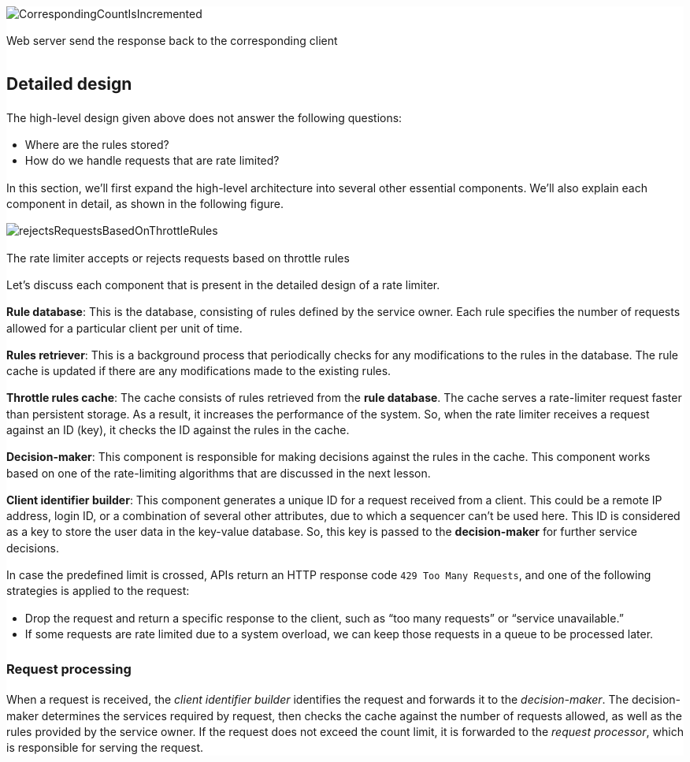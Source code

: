 ![CorrespondingCountIsIncremented](/img/19-Rate%20Limiter/CorrespondingCountIsIncremented.png)

Web server send the response back to the corresponding client

## Detailed design

The high-level design given above does not answer the following questions:

- Where are the rules stored?
- How do we handle requests that are rate limited?

In this section, we’ll first expand the high-level architecture into several other essential components. We’ll also explain each component in detail, as shown in the following figure.

![rejectsRequestsBasedOnThrottleRules](/img/19-Rate%20Limiter/rejectsRequestsBasedOnThrottleRules.png)

The rate limiter accepts or rejects requests based on throttle rules

Let’s discuss each component that is present in the detailed design of a rate limiter.

**Rule database**: This is the database, consisting of rules defined by the service owner. Each rule specifies the number of requests allowed for a particular client per unit of time.

**Rules retriever**: This is a background process that periodically checks for any modifications to the rules in the database. The rule cache is updated if there are any modifications made to the existing rules.

**Throttle rules cache**: The cache consists of rules retrieved from the **rule database**. The cache serves a rate-limiter request faster than persistent storage. As a result, it increases the performance of the system. So, when the rate limiter receives a request against an ID (key), it checks the ID against the rules in the cache.

**Decision-maker**: This component is responsible for making decisions against the rules in the cache. This component works based on one of the rate-limiting algorithms that are discussed in the next lesson.

**Client identifier builder**: This component generates a unique ID for a request received from a client. This could be a remote IP address, login ID, or a combination of several other attributes, due to which a sequencer can’t be used here. This ID is considered as a key to store the user data in the key-value database. So, this key is passed to the **decision-maker** for further service decisions.

In case the predefined limit is crossed, APIs return an HTTP response code `429 Too Many Requests`, and one of the following strategies is applied to the request:

- Drop the request and return a specific response to the client, such as “too many requests” or “service unavailable.”
- If some requests are rate limited due to a system overload, we can keep those requests in a queue to be processed later.

### Request processing

When a request is received, the *client identifier builder* identifies the request and forwards it to the *decision-maker*. The decision-maker determines the services required by request, then checks the cache against the number of requests allowed, as well as the rules provided by the service owner. If the request does not exceed the count limit, it is forwarded to the *request processor*, which is responsible for serving the request.
